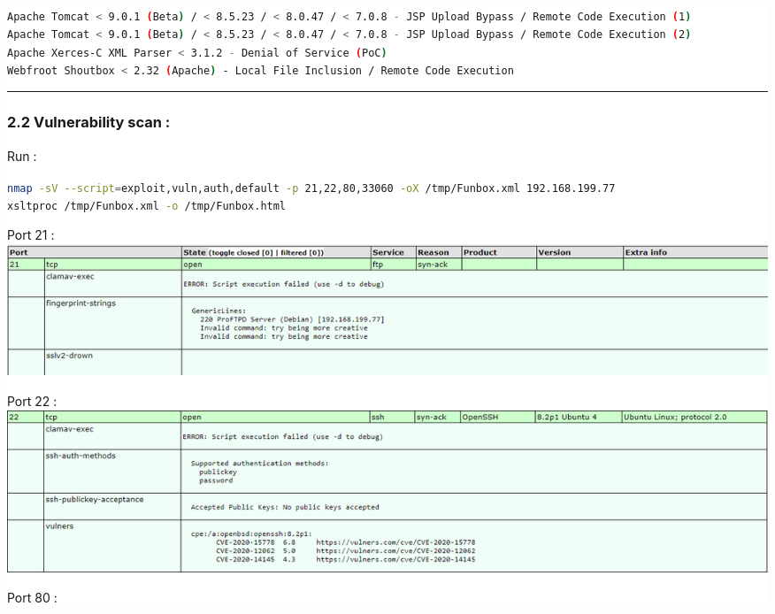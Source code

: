 ````bash
Apache Tomcat < 9.0.1 (Beta) / < 8.5.23 / < 8.0.47 / < 7.0.8 - JSP Upload Bypass / Remote Code Execution (1)                                                                   
Apache Tomcat < 9.0.1 (Beta) / < 8.5.23 / < 8.0.47 / < 7.0.8 - JSP Upload Bypass / Remote Code Execution (2)                                                                   
Apache Xerces-C XML Parser < 3.1.2 - Denial of Service (PoC)                                                                                                                   
Webfroot Shoutbox < 2.32 (Apache) - Local File Inclusion / Remote Code Execution
````

---

### 2.2 Vulnerability scan :
Run :
````bash
nmap -sV --script=exploit,vuln,auth,default -p 21,22,80,33060 -oX /tmp/Funbox.xml 192.168.199.77
xsltproc /tmp/Funbox.xml -o /tmp/Funbox.html
````

Port 21 :
![img](./img/21.png)

Port 22 :
![img](./img/22.png)

Port 80 :